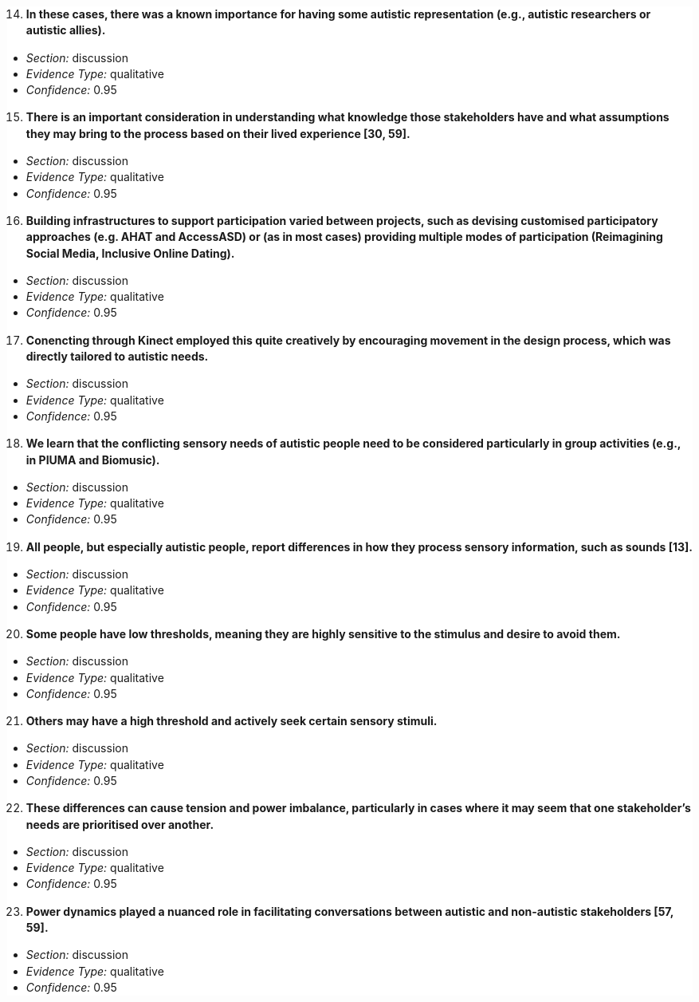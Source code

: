 14. **In these cases, there was a known importance for having some autistic representation (e.g., autistic researchers or autistic allies).**
   - *Section:* discussion
   - *Evidence Type:* qualitative
   - *Confidence:* 0.95

15. **There is an important consideration in understanding what knowledge those stakeholders have and what assumptions they may bring to the process based on their lived experience [30, 59].**
   - *Section:* discussion
   - *Evidence Type:* qualitative
   - *Confidence:* 0.95

16. **Building infrastructures to support participation varied between projects, such as devising customised participatory approaches (e.g. AHAT and AccessASD) or (as in most cases) providing multiple modes of participation (Reimagining Social Media, Inclusive Online Dating).**
   - *Section:* discussion
   - *Evidence Type:* qualitative
   - *Confidence:* 0.95

17. **Conencting through Kinect employed this quite creatively by encouraging movement in the design process, which was directly tailored to autistic needs.**
   - *Section:* discussion
   - *Evidence Type:* qualitative
   - *Confidence:* 0.95

18. **We learn that the conflicting sensory needs of autistic people need to be considered particularly in group activities (e.g., in PIUMA and Biomusic).**
   - *Section:* discussion
   - *Evidence Type:* qualitative
   - *Confidence:* 0.95

19. **All people, but especially autistic people, report differences in how they process sensory information, such as sounds [13].**
   - *Section:* discussion
   - *Evidence Type:* qualitative
   - *Confidence:* 0.95

20. **Some people have low thresholds, meaning they are highly sensitive to the stimulus and desire to avoid them.**
   - *Section:* discussion
   - *Evidence Type:* qualitative
   - *Confidence:* 0.95

21. **Others may have a high threshold and actively seek certain sensory stimuli.**
   - *Section:* discussion
   - *Evidence Type:* qualitative
   - *Confidence:* 0.95

22. **These differences can cause tension and power imbalance, particularly in cases where it may seem that one stakeholder’s needs are prioritised over another.**
   - *Section:* discussion
   - *Evidence Type:* qualitative
   - *Confidence:* 0.95

23. **Power dynamics played a nuanced role in facilitating conversations between autistic and non-autistic stakeholders [57, 59].**
   - *Section:* discussion
   - *Evidence Type:* qualitative
   - *Confidence:* 0.95
